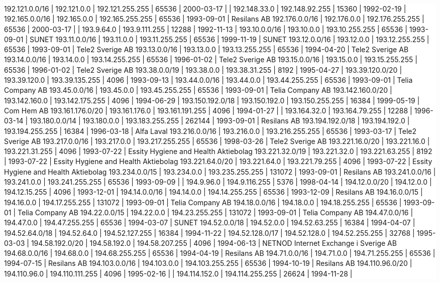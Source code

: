192.121.0.0/16     | 192.121.0.0     | 192.121.255.255 | 65536      | 2000-03-17  | 
                   | 192.148.33.0    | 192.148.92.255  | 15360      | 1992-02-19  | 
192.165.0.0/16     | 192.165.0.0     | 192.165.255.255 | 65536      | 1993-09-01  | Resilans AB
192.176.0.0/16     | 192.176.0.0     | 192.176.255.255 | 65536      | 2000-03-17  | 
                   | 193.9.64.0      | 193.9.111.255   | 12288      | 1992-11-13  | 
193.10.0.0/16      | 193.10.0.0      | 193.10.255.255  | 65536      | 1993-09-01  | SUNET
193.11.0.0/16      | 193.11.0.0      | 193.11.255.255  | 65536      | 1999-11-19  | SUNET
193.12.0.0/16      | 193.12.0.0      | 193.12.255.255  | 65536      | 1993-09-01  | Tele2 Sverige AB
193.13.0.0/16      | 193.13.0.0      | 193.13.255.255  | 65536      | 1994-04-20  | Tele2 Sverige AB
193.14.0.0/16      | 193.14.0.0      | 193.14.255.255  | 65536      | 1996-01-02  | Tele2 Sverige AB
193.15.0.0/16      | 193.15.0.0      | 193.15.255.255  | 65536      | 1996-01-02  | Tele2 Sverige AB
193.38.0.0/19      | 193.38.0.0      | 193.38.31.255   | 8192       | 1995-04-27  | 
193.39.120.0/20    | 193.39.120.0    | 193.39.135.255  | 4096       | 1993-09-13  | 
193.44.0.0/16      | 193.44.0.0      | 193.44.255.255  | 65536      | 1993-09-01  | Telia Company AB
193.45.0.0/16      | 193.45.0.0      | 193.45.255.255  | 65536      | 1993-09-01  | Telia Company AB
193.142.160.0/20   | 193.142.160.0   | 193.142.175.255 | 4096       | 1994-06-29  | 
193.150.192.0/18   | 193.150.192.0   | 193.150.255.255 | 16384      | 1999-05-19  | Com Hem AB
193.161.176.0/20   | 193.161.176.0   | 193.161.191.255 | 4096       | 1994-01-27  | 
                   | 193.164.32.0    | 193.164.79.255  | 12288      | 1996-03-14  | 
193.180.0.0/14     | 193.180.0.0     | 193.183.255.255 | 262144     | 1993-09-01  | Resilans AB
193.194.192.0/18   | 193.194.192.0   | 193.194.255.255 | 16384      | 1996-03-18  | Alfa Laval
193.216.0.0/16     | 193.216.0.0     | 193.216.255.255 | 65536      | 1993-03-17  | Tele2 Sverige AB
193.217.0.0/16     | 193.217.0.0     | 193.217.255.255 | 65536      | 1998-03-26  | Tele2 Sverige AB
193.221.16.0/20    | 193.221.16.0    | 193.221.31.255  | 4096       | 1993-07-22  | Essity Hygiene and Health Aktiebolag
193.221.32.0/19    | 193.221.32.0    | 193.221.63.255  | 8192       | 1993-07-22  | Essity Hygiene and Health Aktiebolag
193.221.64.0/20    | 193.221.64.0    | 193.221.79.255  | 4096       | 1993-07-22  | Essity Hygiene and Health Aktiebolag
193.234.0.0/15     | 193.234.0.0     | 193.235.255.255 | 131072     | 1993-09-01  | Resilans AB
193.241.0.0/16     | 193.241.0.0     | 193.241.255.255 | 65536      | 1993-09-09  | 
                   | 194.9.96.0      | 194.9.116.255   | 5376       | 1998-04-14  | 
194.12.0.0/20      | 194.12.0.0      | 194.12.15.255   | 4096       | 1993-12-01  | 
194.14.0.0/16      | 194.14.0.0      | 194.14.255.255  | 65536      | 1993-12-09  | Resilans AB
194.16.0.0/15      | 194.16.0.0      | 194.17.255.255  | 131072     | 1993-09-01  | Telia Company AB
194.18.0.0/16      | 194.18.0.0      | 194.18.255.255  | 65536      | 1993-09-01  | Telia Company AB
194.22.0.0/15      | 194.22.0.0      | 194.23.255.255  | 131072     | 1993-09-01  | Telia Company AB
194.47.0.0/16      | 194.47.0.0      | 194.47.255.255  | 65536      | 1994-03-07  | SUNET
194.52.0.0/18      | 194.52.0.0      | 194.52.63.255   | 16384      | 1994-04-07  | 
194.52.64.0/18     | 194.52.64.0     | 194.52.127.255  | 16384      | 1994-11-22  | 
194.52.128.0/17    | 194.52.128.0    | 194.52.255.255  | 32768      | 1995-03-03  | 
194.58.192.0/20    | 194.58.192.0    | 194.58.207.255  | 4096       | 1994-06-13  | NETNOD Internet Exchange i Sverige AB
194.68.0.0/16      | 194.68.0.0      | 194.68.255.255  | 65536      | 1994-04-19  | Resilans AB
194.71.0.0/16      | 194.71.0.0      | 194.71.255.255  | 65536      | 1994-07-15  | Resilans AB
194.103.0.0/16     | 194.103.0.0     | 194.103.255.255 | 65536      | 1994-10-19  | Resilans AB
194.110.96.0/20    | 194.110.96.0    | 194.110.111.255 | 4096       | 1995-02-16  | 
                   | 194.114.152.0   | 194.114.255.255 | 26624      | 1994-11-28  | 